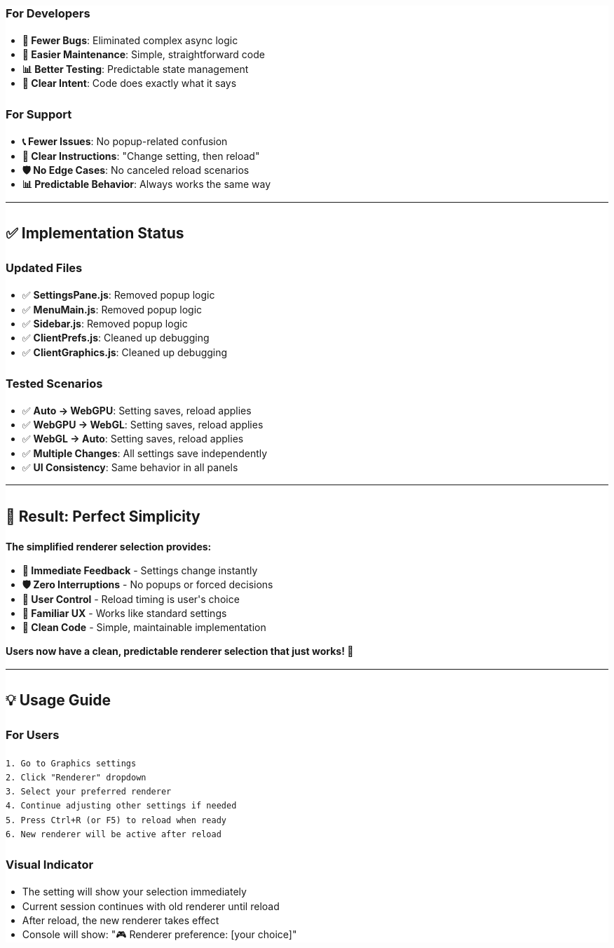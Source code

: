 ### **For Developers**  
- **🐛 Fewer Bugs**: Eliminated complex async logic
- **🔧 Easier Maintenance**: Simple, straightforward code
- **📊 Better Testing**: Predictable state management
- **🎯 Clear Intent**: Code does exactly what it says

### **For Support**
- **📞 Fewer Issues**: No popup-related confusion
- **🎯 Clear Instructions**: "Change setting, then reload"
- **🛡️ No Edge Cases**: No canceled reload scenarios
- **📊 Predictable Behavior**: Always works the same way

---

## ✅ **Implementation Status**

### **Updated Files**
- ✅ **SettingsPane.js**: Removed popup logic
- ✅ **MenuMain.js**: Removed popup logic  
- ✅ **Sidebar.js**: Removed popup logic
- ✅ **ClientPrefs.js**: Cleaned up debugging
- ✅ **ClientGraphics.js**: Cleaned up debugging

### **Tested Scenarios**
- ✅ **Auto → WebGPU**: Setting saves, reload applies
- ✅ **WebGPU → WebGL**: Setting saves, reload applies
- ✅ **WebGL → Auto**: Setting saves, reload applies
- ✅ **Multiple Changes**: All settings save independently
- ✅ **UI Consistency**: Same behavior in all panels

---

## 🎉 **Result: Perfect Simplicity**

**The simplified renderer selection provides:**
- **🎯 Immediate Feedback** - Settings change instantly
- **🛡️ Zero Interruptions** - No popups or forced decisions
- **🔄 User Control** - Reload timing is user's choice
- **📱 Familiar UX** - Works like standard settings
- **🔧 Clean Code** - Simple, maintainable implementation

**Users now have a clean, predictable renderer selection that just works! 🚀**

---

## 💡 **Usage Guide**

### **For Users**
```
1. Go to Graphics settings
2. Click "Renderer" dropdown 
3. Select your preferred renderer
4. Continue adjusting other settings if needed
5. Press Ctrl+R (or F5) to reload when ready
6. New renderer will be active after reload
```

### **Visual Indicator**
- The setting will show your selection immediately
- Current session continues with old renderer until reload
- After reload, the new renderer takes effect
- Console will show: "🎮 Renderer preference: [your choice]" 